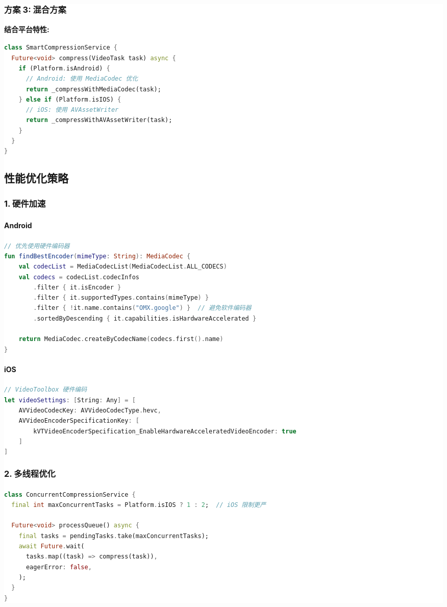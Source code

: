 ### 方案 3: 混合方案

**结合平台特性:**
```dart
class SmartCompressionService {
  Future<void> compress(VideoTask task) async {
    if (Platform.isAndroid) {
      // Android: 使用 MediaCodec 优化
      return _compressWithMediaCodec(task);
    } else if (Platform.isIOS) {
      // iOS: 使用 AVAssetWriter
      return _compressWithAVAssetWriter(task);
    }
  }
}
```

## 性能优化策略

### 1. 硬件加速

#### Android
```kotlin
// 优先使用硬件编码器
fun findBestEncoder(mimeType: String): MediaCodec {
    val codecList = MediaCodecList(MediaCodecList.ALL_CODECS)
    val codecs = codecList.codecInfos
        .filter { it.isEncoder }
        .filter { it.supportedTypes.contains(mimeType) }
        .filter { !it.name.contains("OMX.google") }  // 避免软件编码器
        .sortedByDescending { it.capabilities.isHardwareAccelerated }
    
    return MediaCodec.createByCodecName(codecs.first().name)
}
```

#### iOS
```swift
// VideoToolbox 硬件编码
let videoSettings: [String: Any] = [
    AVVideoCodecKey: AVVideoCodecType.hevc,
    AVVideoEncoderSpecificationKey: [
        kVTVideoEncoderSpecification_EnableHardwareAcceleratedVideoEncoder: true
    ]
]
```

### 2. 多线程优化

```dart
class ConcurrentCompressionService {
  final int maxConcurrentTasks = Platform.isIOS ? 1 : 2;  // iOS 限制更严
  
  Future<void> processQueue() async {
    final tasks = pendingTasks.take(maxConcurrentTasks);
    await Future.wait(
      tasks.map((task) => compress(task)),
      eagerError: false,
    );
  }
}
```
